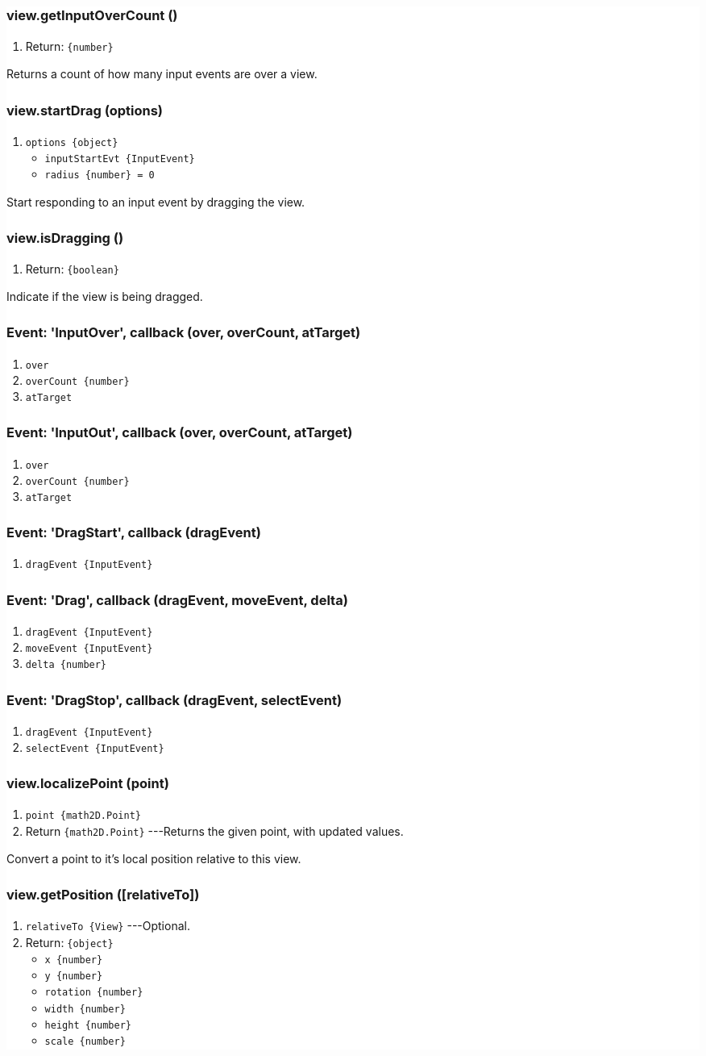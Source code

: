 ### view.getInputOverCount ()
1. Return: `{number}`

Returns a count of how many input events are over a view.

### view.startDrag (options)
1. `options {object}`
	* `inputStartEvt {InputEvent}`
	* `radius {number} = 0`

Start responding to an input event by dragging the view.

### view.isDragging ()
1. Return: `{boolean}`

Indicate if the view is being dragged.

### Event: \'InputOver\', callback (over, overCount, atTarget)
1. `over`
2. `overCount {number}`
3. `atTarget`

### Event: \'InputOut\', callback (over, overCount, atTarget)
1. `over`
2. `overCount {number}`
3. `atTarget`

### Event: \'DragStart\', callback (dragEvent)
1. `dragEvent {InputEvent}`

### Event: \'Drag\', callback (dragEvent, moveEvent, delta)
1. `dragEvent {InputEvent}`
2. `moveEvent {InputEvent}`
3. `delta {number}`

### Event: \'DragStop\', callback (dragEvent, selectEvent)
1. `dragEvent {InputEvent}`
2. `selectEvent {InputEvent}`

### view.localizePoint (point)
1. `point {math2D.Point}`
2. Return `{math2D.Point}` ---Returns the given point, with updated values.

Convert a point to it’s local position relative to this view.

### view.getPosition ([relativeTo])
1. `relativeTo {View}` ---Optional.
2. Return: `{object}`
	* `x {number}`
	* `y {number}`
	* `rotation {number}`
	* `width {number}`
	* `height {number}`
	* `scale {number}`
